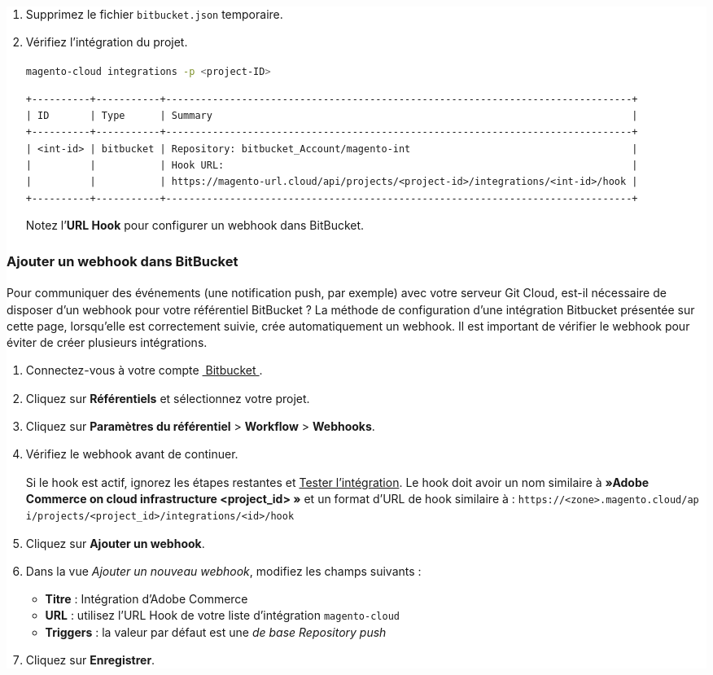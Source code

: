 1. Supprimez le fichier `bitbucket.json` temporaire.

1. Vérifiez l’intégration du projet.

   ```bash
   magento-cloud integrations -p <project-ID>
   ```

   ```
   +----------+-----------+--------------------------------------------------------------------------------+
   | ID       | Type      | Summary                                                                        |
   +----------+-----------+--------------------------------------------------------------------------------+
   | <int-id> | bitbucket | Repository: bitbucket_Account/magento-int                                      |
   |          |           | Hook URL:                                                                      |
   |          |           | https://magento-url.cloud/api/projects/<project-id>/integrations/<int-id>/hook |
   +----------+-----------+--------------------------------------------------------------------------------+
   ```

   Notez l’**URL Hook** pour configurer un webhook dans BitBucket.

### Ajouter un webhook dans BitBucket

Pour communiquer des événements (une notification push, par exemple) avec votre serveur Git Cloud, est-il nécessaire de disposer d’un webhook pour votre référentiel BitBucket ? La méthode de configuration d’une intégration Bitbucket présentée sur cette page, lorsqu’elle est correctement suivie, crée automatiquement un webhook. Il est important de vérifier le webhook pour éviter de créer plusieurs intégrations.

1. Connectez-vous à votre compte [&#x200B; Bitbucket &#x200B;](https://id.atlassian.com/login).

1. Cliquez sur **Référentiels** et sélectionnez votre projet.

1. Cliquez sur **Paramètres du référentiel** > **Workflow** > **Webhooks**.

1. Vérifiez le webhook avant de continuer.

   Si le hook est actif, ignorez les étapes restantes et [Tester l’intégration](#test-the-integration). Le hook doit avoir un nom similaire à **»Adobe Commerce on cloud infrastructure &lt;project_id> »** et un format d’URL de hook similaire à : `https://<zone>.magento.cloud/api/projects/<project_id>/integrations/<id>/hook`

1. Cliquez sur **Ajouter un webhook**.

1. Dans la vue _Ajouter un nouveau webhook_, modifiez les champs suivants :

   - **Titre** : Intégration d’Adobe Commerce
   - **URL** : utilisez l’URL Hook de votre liste d’intégration `magento-cloud`
   - **Triggers** : la valeur par défaut est une _de base Repository push_

1. Cliquez sur **Enregistrer**.

